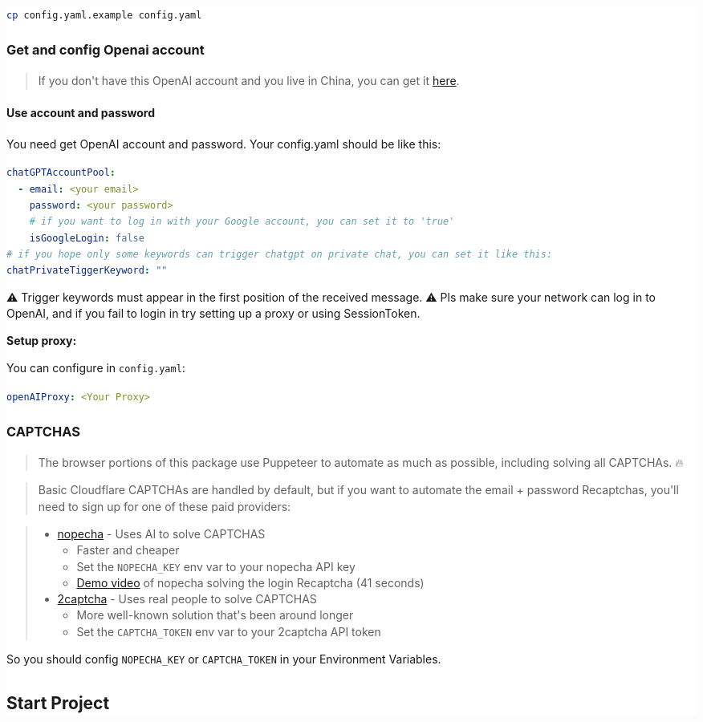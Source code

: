 ```sh
cp config.yaml.example config.yaml
```

### Get and config Openai account

> If you don't have this OpenAI account and you live in China, you can get it [here](https://mirror.xyz/boxchen.eth/9O9CSqyKDj4BKUIil7NC1Sa1LJM-3hsPqaeW_QjfFBc).

#### Use account and password

You need get OpenAI account and password.
Your config.yaml should be like this:

```yaml
chatGPTAccountPool:
  - email: <your email>
    password: <your password>
    # if you want to log in with your Google account, you can set it to 'true'
    isGoogleLogin: false
# if you hope only some keywords can trigger chatgpt on private chat, you can set it like this:
chatPrivateTiggerKeyword: ""
```

⚠️ Trigger keywords must appear in the first position of the received message.
⚠️ Pls make sure your network can log in to OpenAI, and if you fail to login in try setting up a proxy or using SessionToken.

**Setup proxy:**

You can configure in `config.yaml`:

```yaml
openAIProxy: <Your Proxy>
```

### CAPTCHAS

> The browser portions of this package use Puppeteer to automate as much as possible, including solving all CAPTCHAs. 🔥

> Basic Cloudflare CAPTCHAs are handled by default, but if you want to automate the email + password Recaptchas, you'll need to sign up for one of these paid providers:

> - [nopecha](https://nopecha.com/) - Uses AI to solve CAPTCHAS
>   - Faster and cheaper
>   - Set the `NOPECHA_KEY` env var to your nopecha API key
>   - [Demo video](https://user-images.githubusercontent.com/552829/208235991-de4890f2-e7ba-4b42-bf55-4fcd792d4b19.mp4) of nopecha solving the login Recaptcha (41 seconds)
> - [2captcha](https://2captcha.com) - Uses real people to solve CAPTCHAS
>   - More well-known solution that's been around longer
>   - Set the `CAPTCHA_TOKEN` env var to your 2captcha API token

So you should config `NOPECHA_KEY` or `CAPTCHA_TOKEN` in your Environment Variables.

## Start Project
